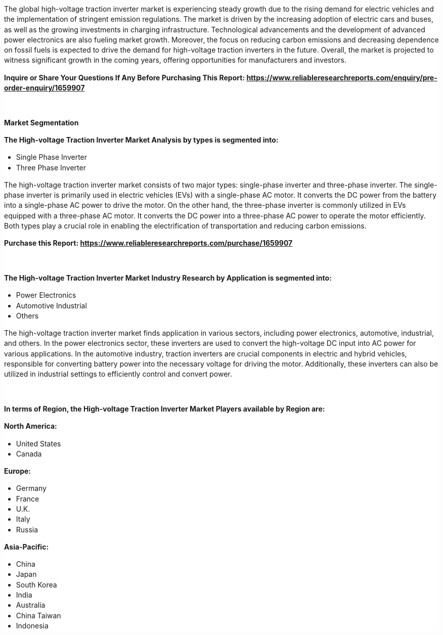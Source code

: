 <p><p>The global high-voltage traction inverter market is experiencing steady growth due to the rising demand for electric vehicles and the implementation of stringent emission regulations. The market is driven by the increasing adoption of electric cars and buses, as well as the growing investments in charging infrastructure. Technological advancements and the development of advanced power electronics are also fueling market growth. Moreover, the focus on reducing carbon emissions and decreasing dependence on fossil fuels is expected to drive the demand for high-voltage traction inverters in the future. Overall, the market is projected to witness significant growth in the coming years, offering opportunities for manufacturers and investors.</p></p>
<p><strong>Inquire or Share Your Questions If Any Before Purchasing This Report: <a href="https://www.reliableresearchreports.com/enquiry/pre-order-enquiry/1659907">https://www.reliableresearchreports.com/enquiry/pre-order-enquiry/1659907</a></strong></p>
<p>&nbsp;</p>
<p><strong>Market Segmentation</strong></p>
<p><strong>The High-voltage Traction Inverter Market Analysis by types is segmented into:</strong></p>
<p><ul><li>Single Phase Inverter</li><li>Three Phase Inverter</li></ul></p>
<p><p>The high-voltage traction inverter market consists of two major types: single-phase inverter and three-phase inverter. The single-phase inverter is primarily used in electric vehicles (EVs) with a single-phase AC motor. It converts the DC power from the battery into a single-phase AC power to drive the motor. On the other hand, the three-phase inverter is commonly utilized in EVs equipped with a three-phase AC motor. It converts the DC power into a three-phase AC power to operate the motor efficiently. Both types play a crucial role in enabling the electrification of transportation and reducing carbon emissions.</p></p>
<p><strong>Purchase this Report:&nbsp;<a href="https://www.reliableresearchreports.com/purchase/1659907">https://www.reliableresearchreports.com/purchase/1659907</a></strong></p>
<p>&nbsp;</p>
<p><strong>The High-voltage Traction Inverter Market Industry Research by Application is segmented into:</strong></p>
<p><ul><li>Power Electronics</li><li>Automotive Industrial</li><li>Others</li></ul></p>
<p><p>The high-voltage traction inverter market finds application in various sectors, including power electronics, automotive, industrial, and others. In the power electronics sector, these inverters are used to convert the high-voltage DC input into AC power for various applications. In the automotive industry, traction inverters are crucial components in electric and hybrid vehicles, responsible for converting battery power into the necessary voltage for driving the motor. Additionally, these inverters can also be utilized in industrial settings to efficiently control and convert power.</p></p>
<p>&nbsp;</p>
<p><strong>In terms of Region, the High-voltage Traction Inverter Market Players available by Region are:</strong></p>
<p>
    <p> <strong> North America: </strong>
        <ul>
            <li>United States</li>
            <li>Canada</li>
        </ul>
        </p> 
    <p> <strong> Europe: </strong>
        <ul>
            <li>Germany</li>
            <li>France</li>
            <li>U.K.</li>
            <li>Italy</li>
            <li>Russia</li>
        </ul>
        </p> 
    <p> <strong> Asia-Pacific: </strong>
        <ul>
            <li>China</li>
            <li>Japan</li>
            <li>South Korea</li>
            <li>India</li>
            <li>Australia</li>
            <li>China Taiwan</li>
            <li>Indonesia</li>